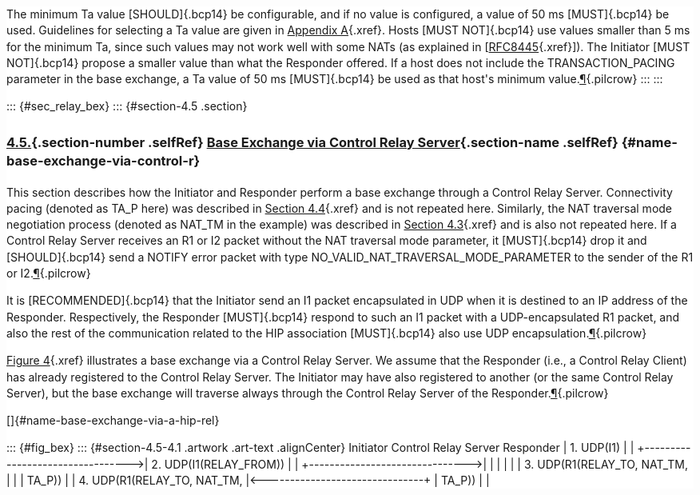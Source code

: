 The minimum Ta value [SHOULD]{.bcp14} be configurable, and if no value
is configured, a value of 50 ms [MUST]{.bcp14} be used. Guidelines for
selecting a Ta value are given in [Appendix
A](#sec_selecting_pacing_value){.xref}. Hosts [MUST NOT]{.bcp14} use
values smaller than 5 ms for the minimum Ta, since such values may not
work well with some NATs (as explained in
\[[RFC8445](#RFC8445){.xref}\]). The Initiator [MUST NOT]{.bcp14}
propose a smaller value than what the Responder offered. If a host does
not include the TRANSACTION_PACING parameter in the base exchange, a Ta
value of 50 ms [MUST]{.bcp14} be used as that host\'s minimum
value.[¶](#section-4.4-2){.pilcrow}
:::
:::

::: {#sec_relay_bex}
::: {#section-4.5 .section}
### [4.5.](#section-4.5){.section-number .selfRef} [Base Exchange via Control Relay Server](#name-base-exchange-via-control-r){.section-name .selfRef} {#name-base-exchange-via-control-r}

This section describes how the Initiator and Responder perform a base
exchange through a Control Relay Server. Connectivity pacing (denoted as
TA_P here) was described in [Section 4.4](#sec_check_pacing_neg){.xref}
and is not repeated here. Similarly, the NAT traversal mode negotiation
process (denoted as NAT_TM in the example) was described in [Section
4.3](#sec_nat_traversal_mode){.xref} and is also not repeated here. If a
Control Relay Server receives an R1 or I2 packet without the NAT
traversal mode parameter, it [MUST]{.bcp14} drop it and [SHOULD]{.bcp14}
send a NOTIFY error packet with type
NO_VALID_NAT_TRAVERSAL_MODE_PARAMETER to the sender of the R1 or
I2.[¶](#section-4.5-1){.pilcrow}

It is [RECOMMENDED]{.bcp14} that the Initiator send an I1 packet
encapsulated in UDP when it is destined to an IP address of the
Responder. Respectively, the Responder [MUST]{.bcp14} respond to such an
I1 packet with a UDP-encapsulated R1 packet, and also the rest of the
communication related to the HIP association [MUST]{.bcp14} also use UDP
encapsulation.[¶](#section-4.5-2){.pilcrow}

[Figure 4](#fig_bex){.xref} illustrates a base exchange via a Control
Relay Server. We assume that the Responder (i.e., a Control Relay
Client) has already registered to the Control Relay Server. The
Initiator may have also registered to another (or the same Control Relay
Server), but the base exchange will traverse always through the Control
Relay Server of the Responder.[¶](#section-4.5-3){.pilcrow}

[]{#name-base-exchange-via-a-hip-rel}

::: {#fig_bex}
::: {#section-4.5-4.1 .artwork .art-text .alignCenter}
    Initiator                  Control Relay Server             Responder
    | 1. UDP(I1)                       |                                |
    +--------------------------------->| 2. UDP(I1(RELAY_FROM))         |
    |                                  +------------------------------->|
    |                                  |                                |
    |                                  | 3. UDP(R1(RELAY_TO, NAT_TM,    |
    |                                  |        TA_P))                  |
    | 4. UDP(R1(RELAY_TO, NAT_TM,      |<-------------------------------+
    |        TA_P))                    |                                |